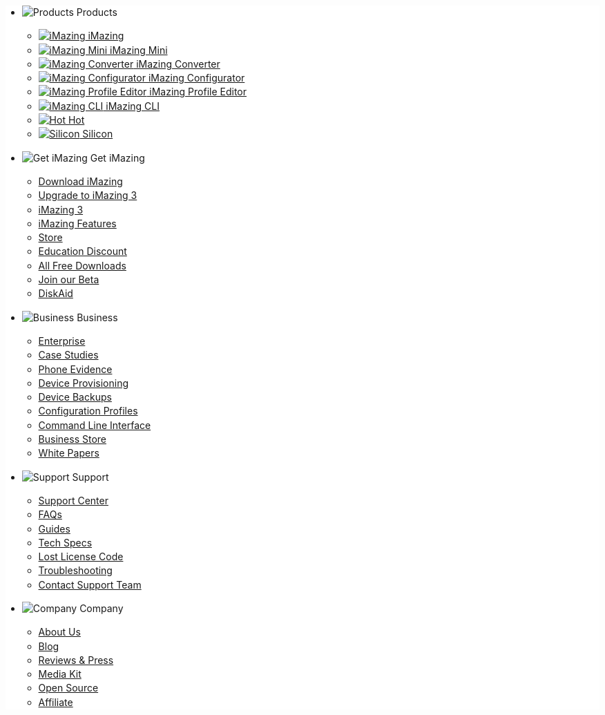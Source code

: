 * ![Products](/img/navigation/footer/icon-footer-section-products.svg) Products
    
    *  [![iMazing](/img/navigation/app-imazing.svg) iMazing](https://imazing.com/app)
    *  [![iMazing Mini](/img/navigation/app-imazing_mini.svg) iMazing Mini](https://imazing.com/mini)
    *  [![iMazing Converter](/img/navigation/app-imazing_converter.svg) iMazing Converter](https://imazing.com/converter)
    *  [![iMazing Configurator](/img/navigation/app-imazing_configurator.svg) iMazing Configurator](https://imazing.com/configurator)
    *  [![iMazing Profile Editor](/img/navigation/app-imazing_profile_editor.svg) iMazing Profile Editor](https://imazing.com/profile-editor)
    *  [![iMazing CLI](/img/navigation/app-imazing_cli.svg) iMazing CLI](https://imazing.com/cli)
    *  [![Hot](/img/navigation/app-hot.png) Hot](https://imazing.com/downloads#hot)
    *  [![Silicon](/img/navigation/app-silicon.png) Silicon](https://imazing.com/downloads#silicon)
    
* ![Get iMazing](/img/navigation/footer/icon-footer-section-getim.svg) Get iMazing
    
    * [Download iMazing](https://imazing.com/download)
    * [Upgrade to iMazing 3](https://imazing.com/store/upgrade)
    * [iMazing 3](https://imazing.com/v3)
    * [iMazing Features](https://imazing.com/app)
    * [Store](https://imazing.com/store)
    * [Education Discount](https://imazing.com/store/educational)
    * [All Free Downloads](https://imazing.com/downloads)
    * [Join our Beta](https://imazing.com/beta)
    * [DiskAid](https://imazing.com/diskaid)
    
* ![Business](/img/navigation/footer/icon-footer-section-business.svg) Business
    
    * [Enterprise](https://imazing.com/enterprise)
    * [Case Studies](https://imazing.com/enterprise/case-studies)
    * [Phone Evidence](https://imazing.com/enterprise/phone-evidence)
    * [Device Provisioning](https://imazing.com/configurator)
    * [Device Backups](https://imazing.com/backup-iphone-ipad)
    * [Configuration Profiles](https://imazing.com/profile-editor)
    * [Command Line Interface](https://imazing.com/cli)
    * [Business Store](https://imazing.com/store?tab=business)
    * [White Papers](https://imazing.com/whitepapers)
    
* ![Support](/img/navigation/footer/icon-footer-section-support.svg) Support
    
    * [Support Center](https://imazing.com/support)
    * [FAQs](https://imazing.com/faq)
    * [Guides](https://imazing.com/guides)
    * [Tech Specs](https://imazing.com/tech-specs)
    * [Lost License Code](https://imazing.com/lost-license-code)
    * [Troubleshooting](https://support.imazing.com/)
    * [Contact Support Team](https://imazing.com/contact)
    
* ![Company](/img/navigation/footer/icon-footer-section-company.svg) Company
    
    * [About Us](https://imazing.com/about)
    * [Blog](https://imazing.com/blog)
    * [Reviews & Press](https://imazing.com/reviews)
    * [Media Kit](https://imazing.com/media)
    * [Open Source](https://imazing.com/open-source)
    * [Affiliate](https://imazing.com/affiliate)
    